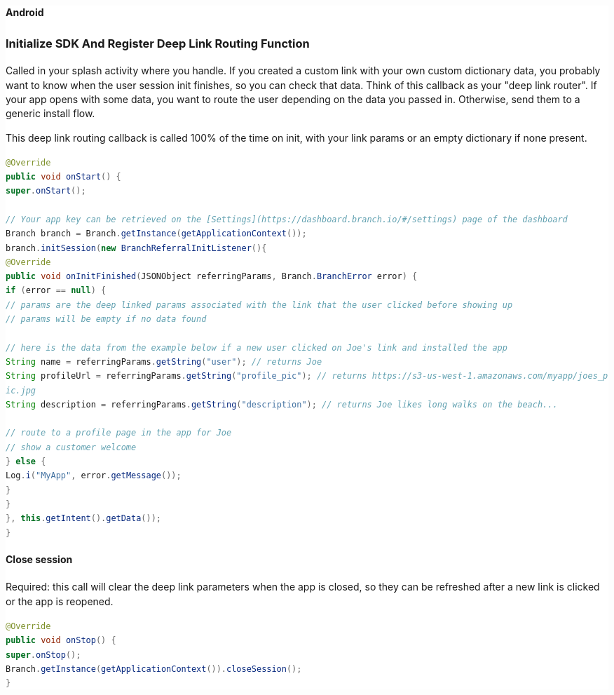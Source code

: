 #### Android

### Initialize SDK And Register Deep Link Routing Function

Called in your splash activity where you handle. If you created a custom link with your own custom dictionary data, you probably want to know when the user session init finishes, so you can check that data. Think of this callback as your "deep link router". If your app opens with some data, you want to route the user depending on the data you passed in. Otherwise, send them to a generic install flow.

This deep link routing callback is called 100% of the time on init, with your link params or an empty dictionary if none present.

```java
@Override
public void onStart() {
super.onStart();

// Your app key can be retrieved on the [Settings](https://dashboard.branch.io/#/settings) page of the dashboard
Branch branch = Branch.getInstance(getApplicationContext());
branch.initSession(new BranchReferralInitListener(){
@Override
public void onInitFinished(JSONObject referringParams, Branch.BranchError error) {
if (error == null) {
// params are the deep linked params associated with the link that the user clicked before showing up
// params will be empty if no data found

// here is the data from the example below if a new user clicked on Joe's link and installed the app
String name = referringParams.getString("user"); // returns Joe
String profileUrl = referringParams.getString("profile_pic"); // returns https://s3-us-west-1.amazonaws.com/myapp/joes_pic.jpg
String description = referringParams.getString("description"); // returns Joe likes long walks on the beach...

// route to a profile page in the app for Joe
// show a customer welcome
} else {
Log.i("MyApp", error.getMessage());
}
}
}, this.getIntent().getData());
}
```

#### Close session

Required: this call will clear the deep link parameters when the app is closed, so they can be refreshed after a new link is clicked or the app is reopened.

```java
@Override
public void onStop() {
super.onStop();
Branch.getInstance(getApplicationContext()).closeSession();
}
```
